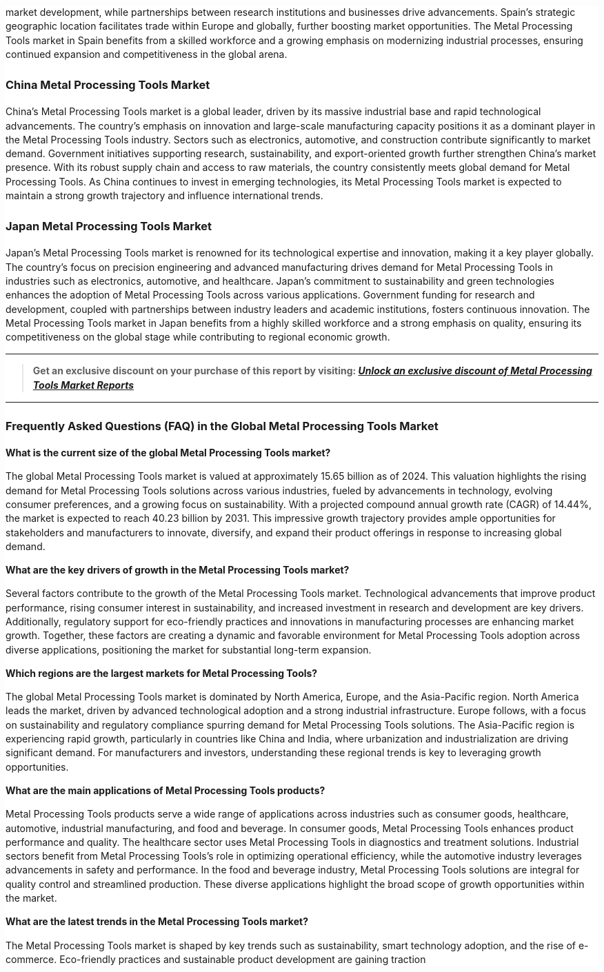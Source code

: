 market development, while partnerships between research institutions and businesses drive advancements. Spain&rsquo;s strategic geographic location facilitates trade within Europe and globally, further boosting market opportunities. The Metal Processing Tools market in Spain benefits from a skilled workforce and a growing emphasis on modernizing industrial processes, ensuring continued expansion and competitiveness in the global arena.</p><h3>China Metal Processing Tools Market</h3><p>China&rsquo;s Metal Processing Tools market is a global leader, driven by its massive industrial base and rapid technological advancements. The country&rsquo;s emphasis on innovation and large-scale manufacturing capacity positions it as a dominant player in the Metal Processing Tools industry. Sectors such as electronics, automotive, and construction contribute significantly to market demand. Government initiatives supporting research, sustainability, and export-oriented growth further strengthen China&rsquo;s market presence. With its robust supply chain and access to raw materials, the country consistently meets global demand for Metal Processing Tools. As China continues to invest in emerging technologies, its Metal Processing Tools market is expected to maintain a strong growth trajectory and influence international trends.</p><h3>Japan Metal Processing Tools Market</h3><p>Japan&rsquo;s Metal Processing Tools market is renowned for its technological expertise and innovation, making it a key player globally. The country&rsquo;s focus on precision engineering and advanced manufacturing drives demand for Metal Processing Tools in industries such as electronics, automotive, and healthcare. Japan&rsquo;s commitment to sustainability and green technologies enhances the adoption of Metal Processing Tools across various applications. Government funding for research and development, coupled with partnerships between industry leaders and academic institutions, fosters continuous innovation. The Metal Processing Tools market in Japan benefits from a highly skilled workforce and a strong emphasis on quality, ensuring its competitiveness on the global stage while contributing to regional economic growth.</p><hr /><blockquote><p><strong>Get an exclusive discount on your purchase of this report by visiting: <em><a href="://marketresearchpulse.com/ask-for-discount/24548?utm_source=Github&amp;utm_medium=028">Unlock an exclusive discount of Metal Processing Tools Market Reports</a></em>&nbsp;</strong></p></blockquote><hr /><h3>Frequently Asked Questions (FAQ) in the Global Metal Processing Tools Market</h3><p><strong>What is the current size of the global Metal Processing Tools market?</strong></p><p>The global Metal Processing Tools market is valued at approximately 15.65 billion as of 2024. This valuation highlights the rising demand for Metal Processing Tools solutions across various industries, fueled by advancements in technology, evolving consumer preferences, and a growing focus on sustainability. With a projected compound annual growth rate (CAGR) of 14.44%, the market is expected to reach 40.23 billion by 2031. This impressive growth trajectory provides ample opportunities for stakeholders and manufacturers to innovate, diversify, and expand their product offerings in response to increasing global demand.</p><p><strong>What are the key drivers of growth in the Metal Processing Tools market?</strong></p><p>Several factors contribute to the growth of the Metal Processing Tools market. Technological advancements that improve product performance, rising consumer interest in sustainability, and increased investment in research and development are key drivers. Additionally, regulatory support for eco-friendly practices and innovations in manufacturing processes are enhancing market growth. Together, these factors are creating a dynamic and favorable environment for Metal Processing Tools adoption across diverse applications, positioning the market for substantial long-term expansion.</p><p><strong>Which regions are the largest markets for Metal Processing Tools?</strong></p><p>The global Metal Processing Tools market is dominated by North America, Europe, and the Asia-Pacific region. North America leads the market, driven by advanced technological adoption and a strong industrial infrastructure. Europe follows, with a focus on sustainability and regulatory compliance spurring demand for Metal Processing Tools solutions. The Asia-Pacific region is experiencing rapid growth, particularly in countries like China and India, where urbanization and industrialization are driving significant demand. For manufacturers and investors, understanding these regional trends is key to leveraging growth opportunities.</p><p><strong>What are the main applications of Metal Processing Tools products?</strong></p><p>Metal Processing Tools products serve a wide range of applications across industries such as consumer goods, healthcare, automotive, industrial manufacturing, and food and beverage. In consumer goods, Metal Processing Tools enhances product performance and quality. The healthcare sector uses Metal Processing Tools in diagnostics and treatment solutions. Industrial sectors benefit from Metal Processing Tools&rsquo;s role in optimizing operational efficiency, while the automotive industry leverages advancements in safety and performance. In the food and beverage industry, Metal Processing Tools solutions are integral for quality control and streamlined production. These diverse applications highlight the broad scope of growth opportunities within the market.</p><p><strong>What are the latest trends in the Metal Processing Tools market?</strong></p><p>The Metal Processing Tools market is shaped by key trends such as sustainability, smart technology adoption, and the rise of e-commerce. Eco-friendly practices and sustainable product development are gaining traction
